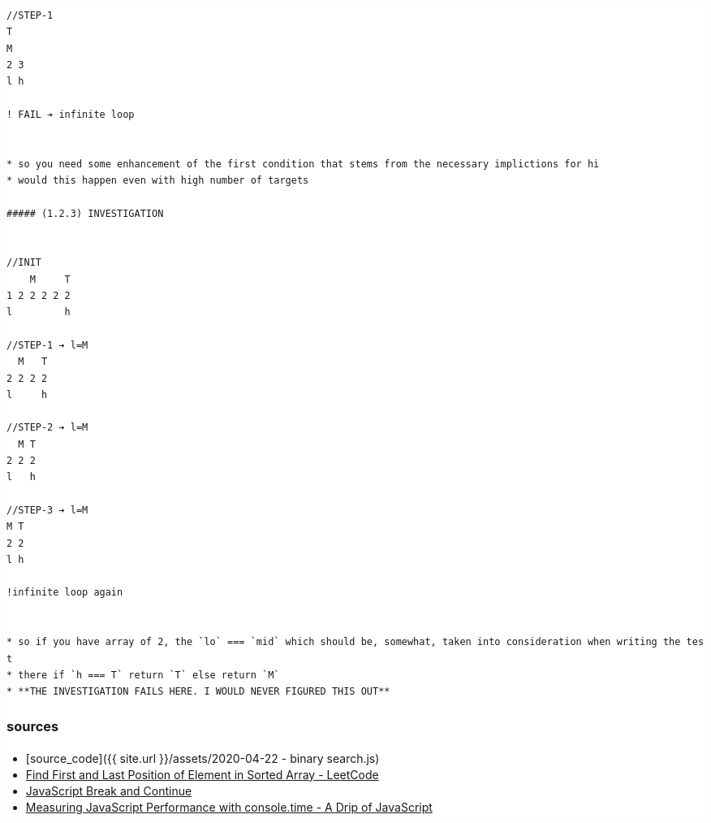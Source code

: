 ```
//STEP-1
T
M
2 3
l h

! FAIL ➔ infinite loop


* so you need some enhancement of the first condition that stems from the necessary implictions for hi
* would this happen even with high number of targets

##### (1.2.3) INVESTIGATION


//INIT
    M     T
1 2 2 2 2 2
l         h

//STEP-1 ➔ l=M
  M   T
2 2 2 2
l     h

//STEP-2 ➔ l=M
  M T
2 2 2
l   h

//STEP-3 ➔ l=M
M T
2 2
l h

!infinite loop again


* so if you have array of 2, the `lo` === `mid` which should be, somewhat, taken into consideration when writing the test
* there if `h === T` return `T` else return `M`
* **THE INVESTIGATION FAILS HERE. I WOULD NEVER FIGURED THIS OUT**
```

### sources
* [source_code]({{ site.url }}/assets/2020-04-22 - binary search.js)
* [Find First and Last Position of Element in Sorted Array - LeetCode](https://leetcode.com/problems/find-first-and-last-position-of-element-in-sorted-array/)
* [JavaScript Break and Continue](https://www.w3schools.com/js/js_break.asp)
* [Measuring JavaScript Performance with console.time - A Drip of JavaScript](http://adripofjavascript.com/blog/drips/measuring-javascript-performance-with-console-time.html)